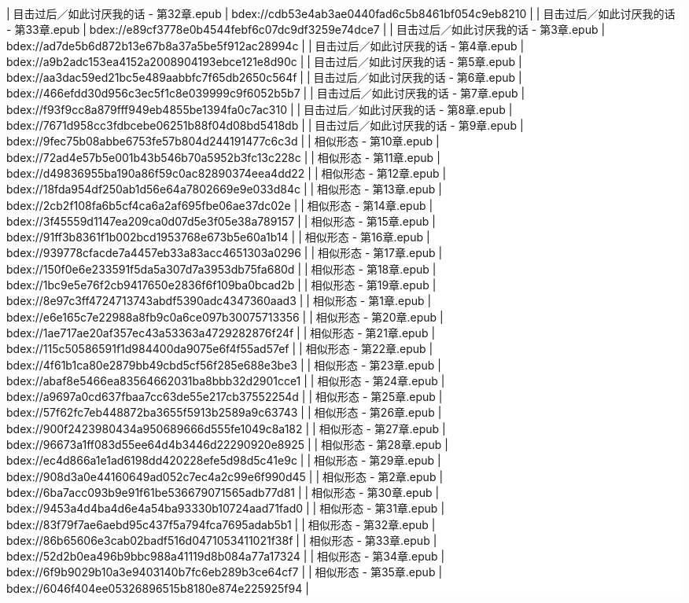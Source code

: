 | 目击过后／如此讨厌我的话 - 第32章.epub | bdex://cdb53e4ab3ae0440fad6c5b8461bf054c9eb8210 |
| 目击过后／如此讨厌我的话 - 第33章.epub | bdex://e89cf3778e0b4544febf6c07dc9df3259e74dce7 |
| 目击过后／如此讨厌我的话 - 第3章.epub | bdex://ad7de5b6d872b13e67b8a37a5be5f912ac28994c |
| 目击过后／如此讨厌我的话 - 第4章.epub | bdex://a9b2adc153ea4152a2008904193ebce121e8d90c |
| 目击过后／如此讨厌我的话 - 第5章.epub | bdex://aa3dac59ed21bc5e489aabbfc7f65db2650c564f |
| 目击过后／如此讨厌我的话 - 第6章.epub | bdex://466efdd30d956c3ec5f1c8e039999c9f6052b5b7 |
| 目击过后／如此讨厌我的话 - 第7章.epub | bdex://f93f9cc8a879fff949eb4855be1394fa0c7ac310 |
| 目击过后／如此讨厌我的话 - 第8章.epub | bdex://7671d958cc3fdbcebe06251b88f04d08bd5418db |
| 目击过后／如此讨厌我的话 - 第9章.epub | bdex://9fec75b08abbe6753fe57b804d244191477c6c3d |
| 相似形态 - 第10章.epub | bdex://72ad4e57b5e001b43b546b70a5952b3fc13c228c |
| 相似形态 - 第11章.epub | bdex://d49836955ba190a86f59c0ac82890374eea4dd22 |
| 相似形态 - 第12章.epub | bdex://18fda954df250ab1d56e64a7802669e9e033d84c |
| 相似形态 - 第13章.epub | bdex://2cb2f108fa6b5cf4ca6a2af695fbe06ae37dc02e |
| 相似形态 - 第14章.epub | bdex://3f45559d1147ea209ca0d07d5e3f05e38a789157 |
| 相似形态 - 第15章.epub | bdex://91ff3b8361f1b002bcd1953768e673b5e60a1b14 |
| 相似形态 - 第16章.epub | bdex://939778cfacde7a4457eb33a83acc4651303a0296 |
| 相似形态 - 第17章.epub | bdex://150f0e6e233591f5da5a307d7a3953db75fa680d |
| 相似形态 - 第18章.epub | bdex://1bc9e5e76f2cb9417650e2836f6f109ba0bcad2b |
| 相似形态 - 第19章.epub | bdex://8e97c3ff4724713743abdf5390adc4347360aad3 |
| 相似形态 - 第1章.epub | bdex://e6e165c7e22988a8fb9c0a6ce097b30075713356 |
| 相似形态 - 第20章.epub | bdex://1ae717ae20af357ec43a53363a4729282876f24f |
| 相似形态 - 第21章.epub | bdex://115c50586591f1d984400da9075e6f4f55ad57ef |
| 相似形态 - 第22章.epub | bdex://4f61b1ca80e2879bb49cbd5cf56f285e688e3be3 |
| 相似形态 - 第23章.epub | bdex://abaf8e5466ea83564662031ba8bbb32d2901cce1 |
| 相似形态 - 第24章.epub | bdex://a9697a0cd637fbaa7cc63de55e217cb37552254d |
| 相似形态 - 第25章.epub | bdex://57f62fc7eb448872ba3655f5913b2589a9c63743 |
| 相似形态 - 第26章.epub | bdex://900f2423980434a950689666d555fe1049c8a182 |
| 相似形态 - 第27章.epub | bdex://96673a1ff083d55ee64d4b3446d22290920e8925 |
| 相似形态 - 第28章.epub | bdex://ec4d866a1e1ad6198dd420228efe5d98d5c41e9c |
| 相似形态 - 第29章.epub | bdex://908d3a0e44160649ad052c7ec4a2c99e6f990d45 |
| 相似形态 - 第2章.epub | bdex://6ba7acc093b9e91f61be536679071565adb77d81 |
| 相似形态 - 第30章.epub | bdex://9453a4d4ba4d6e4a54ba93330b10724aad71fad0 |
| 相似形态 - 第31章.epub | bdex://83f79f7ae6aebd95c437f5a794fca7695adab5b1 |
| 相似形态 - 第32章.epub | bdex://86b65606e3cab02badf516d0471053411021f38f |
| 相似形态 - 第33章.epub | bdex://52d2b0ea496b9bbc988a41119d8b084a77a17324 |
| 相似形态 - 第34章.epub | bdex://6f9b9029b10a3e9403140b7fc6eb289b3ce64cf7 |
| 相似形态 - 第35章.epub | bdex://6046f404ee05326896515b8180e874e225925f94 |